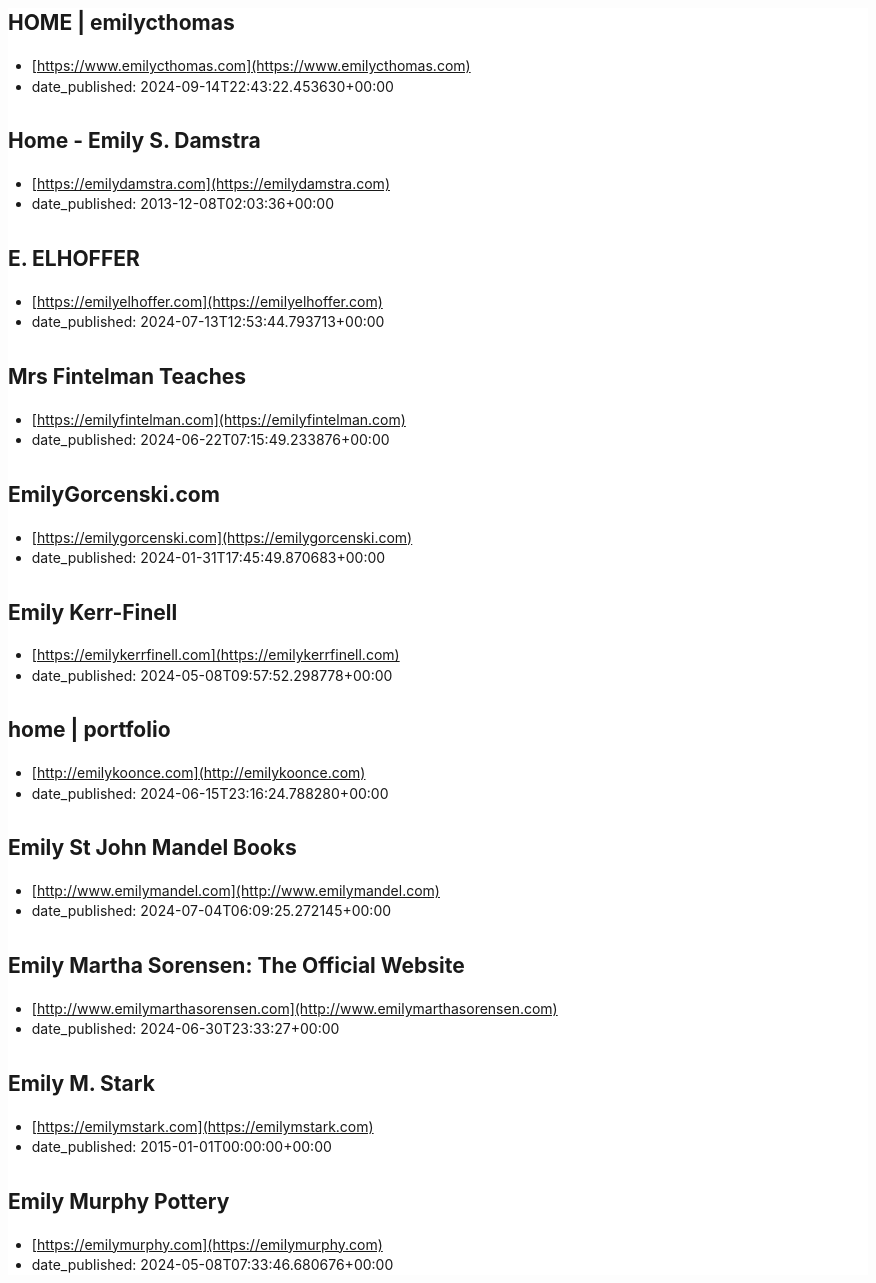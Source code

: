 ## HOME | emilycthomas
 - [https://www.emilycthomas.com](https://www.emilycthomas.com)
 - date_published: 2024-09-14T22:43:22.453630+00:00

 ## Home - Emily S. Damstra
 - [https://emilydamstra.com](https://emilydamstra.com)
 - date_published: 2013-12-08T02:03:36+00:00

 ## E. ELHOFFER
 - [https://emilyelhoffer.com](https://emilyelhoffer.com)
 - date_published: 2024-07-13T12:53:44.793713+00:00

 ## Mrs Fintelman Teaches
 - [https://emilyfintelman.com](https://emilyfintelman.com)
 - date_published: 2024-06-22T07:15:49.233876+00:00

 ## EmilyGorcenski.com
 - [https://emilygorcenski.com](https://emilygorcenski.com)
 - date_published: 2024-01-31T17:45:49.870683+00:00

 ## Emily Kerr-Finell
 - [https://emilykerrfinell.com](https://emilykerrfinell.com)
 - date_published: 2024-05-08T09:57:52.298778+00:00

 ## home | portfolio
 - [http://emilykoonce.com](http://emilykoonce.com)
 - date_published: 2024-06-15T23:16:24.788280+00:00

 ## Emily St John Mandel Books
 - [http://www.emilymandel.com](http://www.emilymandel.com)
 - date_published: 2024-07-04T06:09:25.272145+00:00

 ## Emily Martha Sorensen: The Official Website
 - [http://www.emilymarthasorensen.com](http://www.emilymarthasorensen.com)
 - date_published: 2024-06-30T23:33:27+00:00

 ## Emily M. Stark
 - [https://emilymstark.com](https://emilymstark.com)
 - date_published: 2015-01-01T00:00:00+00:00

 ## Emily Murphy Pottery
 - [https://emilymurphy.com](https://emilymurphy.com)
 - date_published: 2024-05-08T07:33:46.680676+00:00
